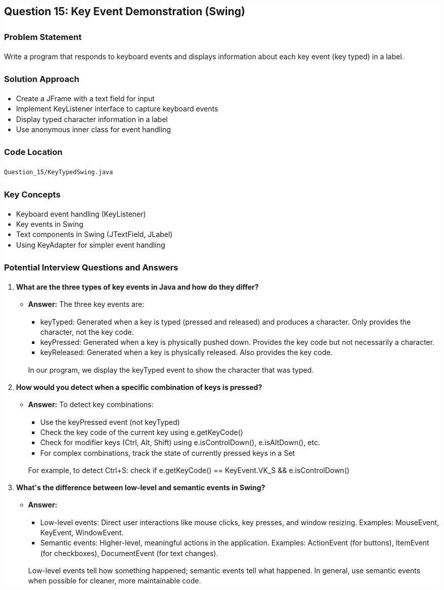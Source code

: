 
## Question 15: Key Event Demonstration (Swing)

### Problem Statement
Write a program that responds to keyboard events and displays information about each key event (key typed) in a label.

### Solution Approach
- Create a JFrame with a text field for input
- Implement KeyListener interface to capture keyboard events
- Display typed character information in a label
- Use anonymous inner class for event handling

### Code Location
`Question_15/KeyTypedSwing.java`

### Key Concepts
- Keyboard event handling (KeyListener)
- Key events in Swing
- Text components in Swing (JTextField, JLabel)
- Using KeyAdapter for simpler event handling

### Potential Interview Questions and Answers

1. **What are the three types of key events in Java and how do they differ?**
   - **Answer:** The three key events are:
     - keyTyped: Generated when a key is typed (pressed and released) and produces a character. Only provides the character, not the key code.
     - keyPressed: Generated when a key is physically pushed down. Provides the key code but not necessarily a character.
     - keyReleased: Generated when a key is physically released. Also provides the key code.
     
     In our program, we display the keyTyped event to show the character that was typed.

2. **How would you detect when a specific combination of keys is pressed?**
   - **Answer:** To detect key combinations:
     - Use the keyPressed event (not keyTyped)
     - Check the key code of the current key using e.getKeyCode()
     - Check for modifier keys (Ctrl, Alt, Shift) using e.isControlDown(), e.isAltDown(), etc.
     - For complex combinations, track the state of currently pressed keys in a Set
     
     For example, to detect Ctrl+S: check if e.getKeyCode() == KeyEvent.VK_S && e.isControlDown()

3. **What's the difference between low-level and semantic events in Swing?**
   - **Answer:** 
     - Low-level events: Direct user interactions like mouse clicks, key presses, and window resizing. Examples: MouseEvent, KeyEvent, WindowEvent.
     - Semantic events: Higher-level, meaningful actions in the application. Examples: ActionEvent (for buttons), ItemEvent (for checkboxes), DocumentEvent (for text changes).
     
     Low-level events tell how something happened; semantic events tell what happened. In general, use semantic events when possible for cleaner, more maintainable code.
